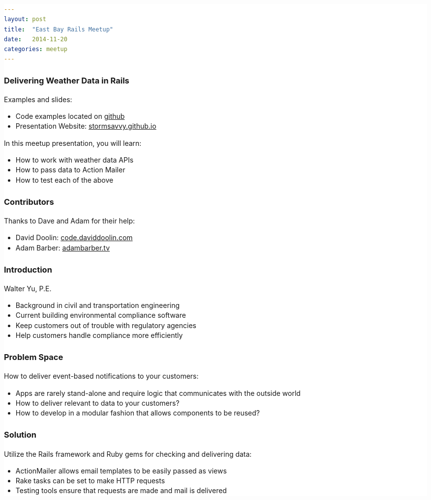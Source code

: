 ```yaml
---
layout: post
title:  "East Bay Rails Meetup"
date:   2014-11-20
categories: meetup
---
```


### Delivering Weather Data in Rails

Examples and slides:

* Code examples located on [github][code]
* Presentation Website: [stormsavvy.github.io][kh]

In this meetup presentation, you will learn:

* How to work with weather data APIs
* How to pass data to Action Mailer
* How to test each of the above

### Contributors

Thanks to Dave and Adam for their help:

* David Doolin: [code.daviddoolin.com][dd]
* Adam Barber: [adambarber.tv][ab]

### Introduction

Walter Yu, P.E.

* Background in civil and transportation engineering
* Current building environmental compliance software
* Keep customers out of trouble with regulatory agencies
* Help customers handle compliance more efficiently

### Problem Space

How to deliver event-based notifications to your customers:

* Apps are rarely stand-alone and require logic that communicates with
  the outside world
* How to deliver relevant to data to your customers?
* How to develop in a modular fashion that allows components to be
  reused?

### Solution

Utilize the Rails framework and Ruby gems for checking and delivering
data:

* ActionMailer allows email templates to be easily passed as views
* Rake tasks can be set to make HTTP requests
* Testing tools ensure that requests are made and mail is delivered


[code]: https://github.com/stormsavvy/stormsavvy.github.io/tree/master/ebr_files
[kh]: http://stormsavvy.github.io/
[wg]: http://www.wunderground.com/weather/api/
[ncdc]: http://www.ncdc.noaa.gov/cdo-web/token
[ty]: https://github.com/typhoeus/typhoeus
[noaa]: http://graphical.weather.gov/xml/
[aw]: https://api.accuweather.com/
[ng]: http://nokogiri.org/
[wyu]: http://walteryu.com/
[dd]: http://code.daviddoolin.com/
[ab]: http://www.adambarber.tv/
[un]: http://unirest.io/
[wu]: https://github.com/stormsavvy/stormsavvy.github.io/blob/master/ebr_files/weather_update.rb
[fp]: https://github.com/stormsavvy/stormsavvy.github.io/blob/master/ebr_files/forecast_period.rb
[wu_spec]: https://github.com/stormsavvy/stormsavvy.github.io/blob/master/ebr_files/weather_update_spec.rb
[fp_spec]: https://github.com/stormsavvy/stormsavvy.github.io/blob/master/ebr_files/forecast_period_spec.rb
[nf]: https://github.com/stormsavvy/stormsavvy.github.io/blob/master/ebr_files/noaa_forecast_service.rb
[nf_spec]: https://github.com/stormsavvy/stormsavvy.github.io/blob/master/ebr_files/noaa_forecast_service_spec.rb
[site]: https://github.com/stormsavvy/stormsavvy.github.io/blob/master/ebr_files/site.rb
[site_spec]: https://github.com/stormsavvy/stormsavvy.github.io/blob/master/ebr_files/site_spec.rb
[am]: http://edgeguides.rubyonrails.org/action_mailer_basics.html
[alert]: https://github.com/stormsavvy/stormsavvy.github.io/blob/master/ebr_files/alert_mailer.rb
[alert_view]: https://github.com/stormsavvy/stormsavvy.github.io/blob/master/ebr_files/_forecast_table.html.haml
[alert_spec]: https://github.com/stormsavvy/stormsavvy.github.io/blob/master/ebr_files/alert_mailer_spec.rb
[rake]: https://github.com/stormsavvy/stormsavvy.github.io/blob/master/ebr_files/scheduler.rake